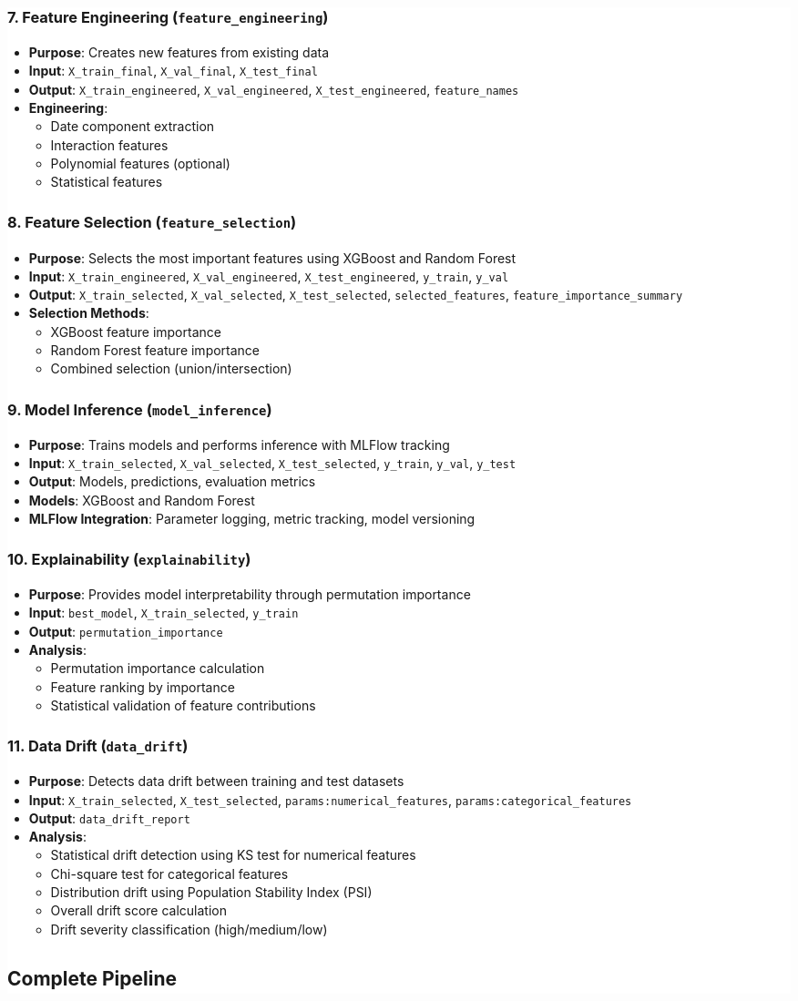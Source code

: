 ### 7. Feature Engineering (`feature_engineering`)
- **Purpose**: Creates new features from existing data
- **Input**: `X_train_final`, `X_val_final`, `X_test_final`
- **Output**: `X_train_engineered`, `X_val_engineered`, `X_test_engineered`, `feature_names`
- **Engineering**:
  - Date component extraction
  - Interaction features
  - Polynomial features (optional)
  - Statistical features

### 8. Feature Selection (`feature_selection`)
- **Purpose**: Selects the most important features using XGBoost and Random Forest
- **Input**: `X_train_engineered`, `X_val_engineered`, `X_test_engineered`, `y_train`, `y_val`
- **Output**: `X_train_selected`, `X_val_selected`, `X_test_selected`, `selected_features`, `feature_importance_summary`
- **Selection Methods**:
  - XGBoost feature importance
  - Random Forest feature importance
  - Combined selection (union/intersection)

### 9. Model Inference (`model_inference`)
- **Purpose**: Trains models and performs inference with MLFlow tracking
- **Input**: `X_train_selected`, `X_val_selected`, `X_test_selected`, `y_train`, `y_val`, `y_test`
- **Output**: Models, predictions, evaluation metrics
- **Models**: XGBoost and Random Forest
- **MLFlow Integration**: Parameter logging, metric tracking, model versioning

### 10. Explainability (`explainability`)
- **Purpose**: Provides model interpretability through permutation importance
- **Input**: `best_model`, `X_train_selected`, `y_train`
- **Output**: `permutation_importance`
- **Analysis**:
  - Permutation importance calculation
  - Feature ranking by importance
  - Statistical validation of feature contributions

### 11. Data Drift (`data_drift`)
- **Purpose**: Detects data drift between training and test datasets
- **Input**: `X_train_selected`, `X_test_selected`, `params:numerical_features`, `params:categorical_features`
- **Output**: `data_drift_report`
- **Analysis**:
  - Statistical drift detection using KS test for numerical features
  - Chi-square test for categorical features
  - Distribution drift using Population Stability Index (PSI)
  - Overall drift score calculation
  - Drift severity classification (high/medium/low)

## Complete Pipeline
